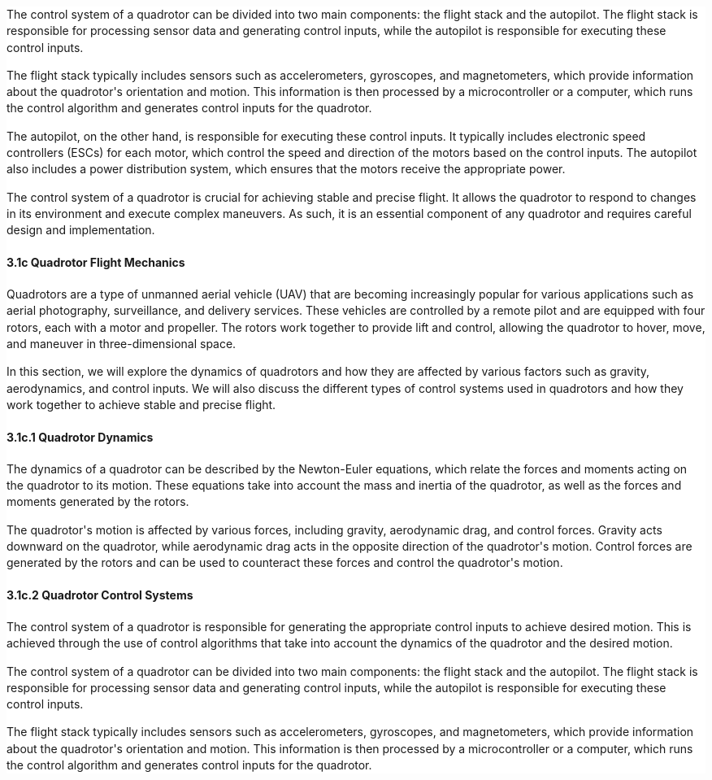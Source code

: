 The control system of a quadrotor can be divided into two main components: the flight stack and the autopilot. The flight stack is responsible for processing sensor data and generating control inputs, while the autopilot is responsible for executing these control inputs.

The flight stack typically includes sensors such as accelerometers, gyroscopes, and magnetometers, which provide information about the quadrotor's orientation and motion. This information is then processed by a microcontroller or a computer, which runs the control algorithm and generates control inputs for the quadrotor.

The autopilot, on the other hand, is responsible for executing these control inputs. It typically includes electronic speed controllers (ESCs) for each motor, which control the speed and direction of the motors based on the control inputs. The autopilot also includes a power distribution system, which ensures that the motors receive the appropriate power.

The control system of a quadrotor is crucial for achieving stable and precise flight. It allows the quadrotor to respond to changes in its environment and execute complex maneuvers. As such, it is an essential component of any quadrotor and requires careful design and implementation.





#### 3.1c Quadrotor Flight Mechanics

Quadrotors are a type of unmanned aerial vehicle (UAV) that are becoming increasingly popular for various applications such as aerial photography, surveillance, and delivery services. These vehicles are controlled by a remote pilot and are equipped with four rotors, each with a motor and propeller. The rotors work together to provide lift and control, allowing the quadrotor to hover, move, and maneuver in three-dimensional space.

In this section, we will explore the dynamics of quadrotors and how they are affected by various factors such as gravity, aerodynamics, and control inputs. We will also discuss the different types of control systems used in quadrotors and how they work together to achieve stable and precise flight.

#### 3.1c.1 Quadrotor Dynamics

The dynamics of a quadrotor can be described by the Newton-Euler equations, which relate the forces and moments acting on the quadrotor to its motion. These equations take into account the mass and inertia of the quadrotor, as well as the forces and moments generated by the rotors.

The quadrotor's motion is affected by various forces, including gravity, aerodynamic drag, and control forces. Gravity acts downward on the quadrotor, while aerodynamic drag acts in the opposite direction of the quadrotor's motion. Control forces are generated by the rotors and can be used to counteract these forces and control the quadrotor's motion.

#### 3.1c.2 Quadrotor Control Systems

The control system of a quadrotor is responsible for generating the appropriate control inputs to achieve desired motion. This is achieved through the use of control algorithms that take into account the dynamics of the quadrotor and the desired motion.

The control system of a quadrotor can be divided into two main components: the flight stack and the autopilot. The flight stack is responsible for processing sensor data and generating control inputs, while the autopilot is responsible for executing these control inputs.

The flight stack typically includes sensors such as accelerometers, gyroscopes, and magnetometers, which provide information about the quadrotor's orientation and motion. This information is then processed by a microcontroller or a computer, which runs the control algorithm and generates control inputs for the quadrotor.
